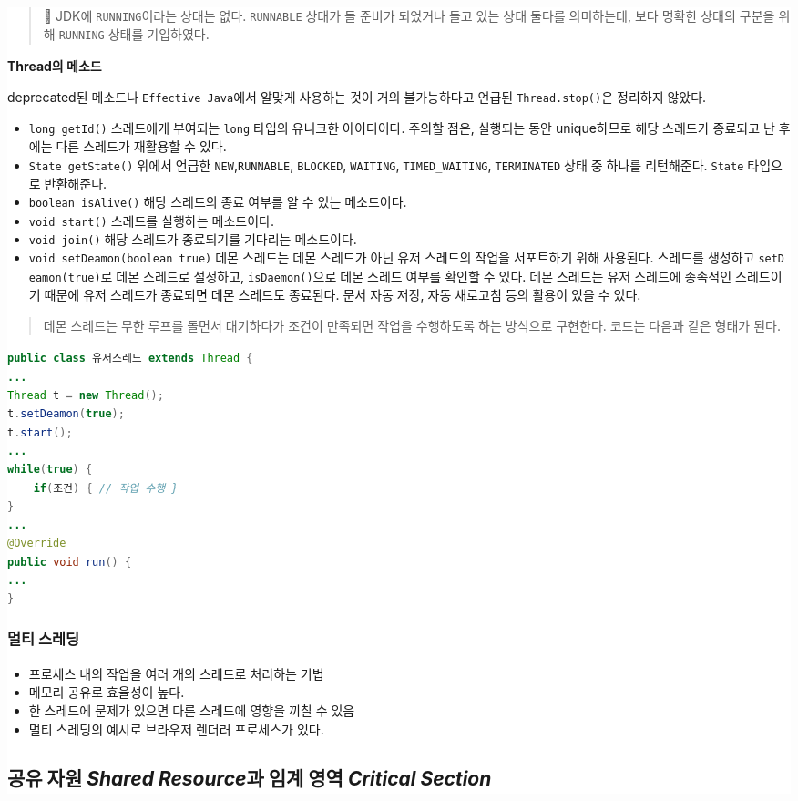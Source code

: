 > 📌 JDK에 `RUNNING`이라는 상태는 없다. `RUNNABLE` 상태가 돌 준비가 되었거나 돌고 있는 상태 둘다를 의미하는데, 보다 명확한 상태의 구분을 위해 `RUNNING` 상태를 기입하였다.
> 

**Thread의 메소드**

deprecated된 메소드나 `Effective Java`에서 알맞게 사용하는 것이 거의 불가능하다고 언급된 `Thread.stop()`은 정리하지 않았다.

- `long getId()`
스레드에게 부여되는 `long` 타입의 유니크한 아이디이다. 주의할 점은, 실행되는 동안 unique하므로 해당 스레드가 종료되고 난 후에는 다른 스레드가 재활용할 수 있다.
- `State getState()`
위에서 언급한 `NEW`,`RUNNABLE`, `BLOCKED`, `WAITING`, `TIMED_WAITING`, `TERMINATED` 상태 중 하나를 리턴해준다. `State` 타입으로 반환해준다.
- `boolean isAlive()`
해당 스레드의 종료 여부를 알 수 있는 메소드이다.
- `void start()`
스레드를 실행하는 메소드이다.
- `void join()`
해당 스레드가 종료되기를 기다리는 메소드이다.
- `void setDeamon(boolean true)`
데몬 스레드는 데몬 스레드가 아닌 유저 스레드의 작업을 서포트하기 위해 사용된다. 스레드를 생성하고 `setDeamon(true)`로 데몬 스레드로 설정하고, `isDaemon()`으로 데몬 스레드 여부를 확인할 수 있다. 데몬 스레드는 유저 스레드에 종속적인 스레드이기 때문에 유저 스레드가 종료되면 데몬 스레드도 종료된다. 문서 자동 저장, 자동 새로고침 등의 활용이 있을 수 있다.

> 데몬 스레드는 무한 루프를 돌면서 대기하다가 조건이 만족되면 작업을 수행하도록 하는 방식으로 구현한다. 코드는 다음과 같은 형태가 된다.
> 

```java
public class 유저스레드 extends Thread {
...
Thread t = new Thread();
t.setDeamon(true);
t.start();
...
while(true) {
	if(조건) { // 작업 수행 }
}
...
@Override
public void run() {
...
}

```

### 멀티 스레딩

- 프로세스 내의 작업을 여러 개의 스레드로 처리하는 기법
- 메모리 공유로 효율성이 높다.
- 한 스레드에 문제가 있으면 다른 스레드에 영향을 끼칠 수 있음
- 멀티 스레딩의 예시로 브라우저 렌더러 프로세스가 있다.

## 공유 자원 *Shared Resource*과 임계 영역 *Critical Section*
